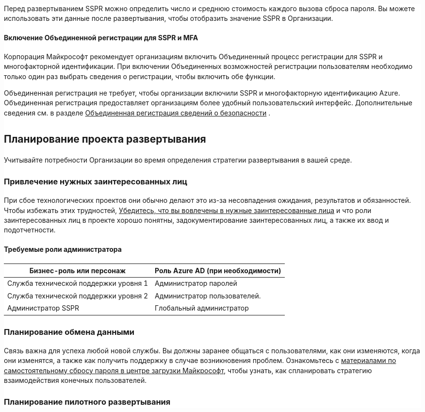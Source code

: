 Перед развертыванием SSPR можно определить число и среднюю стоимость каждого вызова сброса пароля. Вы можете использовать эти данные после развертывания, чтобы отобразить значение SSPR в Организации.

#### <a name="enable-combined-registration-for-sspr-and-mfa"></a>Включение Объединенной регистрации для SSPR и MFA

Корпорация Майкрософт рекомендует организациям включить Объединенный процесс регистрации для SSPR и многофакторной идентификации. При включении Объединенных возможностей регистрации пользователям необходимо только один раз выбрать сведения о регистрации, чтобы включить обе функции.

Объединенная регистрация не требует, чтобы организации включили SSPR и многофакторную идентификацию Azure. Объединенная регистрация предоставляет организациям более удобный пользовательский интерфейс. Дополнительные сведения см. в разделе [Объединенная регистрация сведений о безопасности](concept-registration-mfa-sspr-combined.md) .

## <a name="plan-the-deployment-project"></a>Планирование проекта развертывания

Учитывайте потребности Организации во время определения стратегии развертывания в вашей среде.

### <a name="engage-the-right-stakeholders"></a>Привлечение нужных заинтересованных лиц

При сбое технологических проектов они обычно делают это из-за несовпадения ожидания, результатов и обязанностей. Чтобы избежать этих трудностей, [Убедитесь, что вы вовлечены в нужные заинтересованные лица](https://aka.ms/deploymentplans) и что роли заинтересованных лиц в проекте хорошо понятны, задокументирование заинтересованных лиц, а также их ввод и подотчетности.

#### <a name="required-administrator-roles"></a>Требуемые роли администратора


| Бизнес-роль или персонаж| Роль Azure AD (при необходимости) |
| - | - |
| Служба технической поддержки уровня 1| Администратор паролей |
| Служба технической поддержки уровня 2| Администратор пользователей. |
| Администратор SSPR| Глобальный администратор |


### <a name="plan-communications"></a>Планирование обмена данными

Связь важна для успеха любой новой службы. Вы должны заранее общаться с пользователями, как они изменяются, когда они изменятся, а также как получить поддержку в случае возникновения проблем. Ознакомьтесь с [материалами по самостоятельному сбросу пароля в центре загрузки Майкрософт,](https://www.microsoft.com/download/details.aspx?id=56768) чтобы узнать, как спланировать стратегию взаимодействия конечных пользователей.

### <a name="plan-a-pilot"></a>Планирование пилотного развертывания
